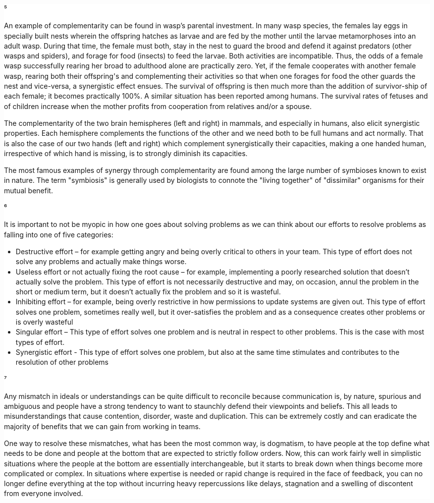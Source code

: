 ⁵

An example of complementarity can be found in wasp’s parental investment. In many wasp species, the females lay eggs in specially built nests wherein the offspring hatches as larvae and are fed by the mother until the larvae metamorphoses into an adult wasp. During that time, the female must both, stay in the nest to guard the brood and defend it against predators (other wasps and spiders), and forage for food (insects) to feed the larvae. Both activities are incompatible. Thus, the odds of a female wasp successfully rearing her broad to adulthood alone are practically zero. Yet, if the female cooperates with another female wasp, rearing both their offspring's and complementing their activities so that when one forages for food the other guards the nest and vice-versa, a synergistic effect ensues. The survival of offspring is then much more than the addition of survivor-ship of each female; it becomes practically 100%. A similar situation has been reported among humans. The survival rates of fetuses and of children increase when the mother profits from cooperation from relatives and/or a spouse.

The complementarity of the two brain hemispheres (left and right) in mammals, and especially in humans, also elicit synergistic properties. Each hemisphere complements the functions of the other and we need both to be full humans and act normally. That is also the case of our two hands (left and right) which complement synergistically their capacities, making a one handed human, irrespective of which hand is missing, is to strongly diminish its capacities.

The most famous examples of synergy through complementarity are found among the large number of symbioses known to exist in nature. The term "symbiosis" is generally used by biologists to connote the "living together" of "dissimilar" organisms for their mutual benefit.

⁶

It is important to not be myopic in how one goes about solving problems as we can think about our efforts to resolve problems as falling into one of five categories:

- Destructive effort – for example getting angry and being overly critical to others in your team. This type of effort does not solve any problems and actually make things worse.
- Useless effort or not actually fixing the root cause – for example, implementing a poorly researched solution that doesn’t actually solve the problem. This type of effort is not necessarily destructive and may, on occasion, annul the problem in the short or medium term, but it doesn’t actually fix the problem and so it is wasteful.
- Inhibiting effort – for example, being overly restrictive in how permissions to update systems are given out. This type of effort solves one problem, sometimes really well, but it over-satisfies the problem and as a consequence creates other problems or is overly wasteful
- Singular effort – This type of effort solves one problem and is neutral in respect to other problems. This is the case with most types of effort.
- Synergistic effort - This type of effort solves one problem, but also at the same time stimulates and contributes to the resolution of other problems

⁷

Any mismatch in ideals or understandings can be quite difficult to reconcile because communication is, by nature, spurious and ambiguous and people have a strong tendency to want to staunchly defend their viewpoints and beliefs. This all leads to misunderstandings that cause contention, disorder, waste and duplication. This can be extremely costly and can eradicate the majority of benefits that we can gain from working in teams.

One way to resolve these mismatches, what has been the most common way, is dogmatism, to have people at the top define what needs to be done and people at the bottom that are expected to strictly follow orders. Now, this can work fairly well in simplistic situations where the people at the bottom are essentially interchangeable, but it starts to break down when things become more complicated or complex. In situations where expertise is needed or rapid change is required in the face of feedback, you can no longer define everything at the top without incurring heavy repercussions like delays, stagnation and a swelling of discontent from everyone involved.
